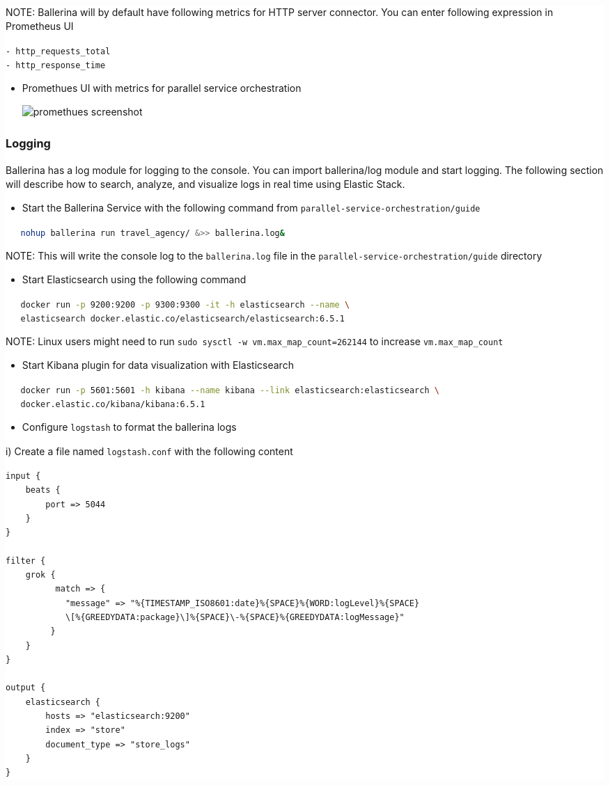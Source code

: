    NOTE:  Ballerina will by default have following metrics for HTTP server connector. You can enter following expression in Prometheus UI
   
    - http_requests_total
    - http_response_time

- Promethues UI with metrics for parallel service orchestration
   
   ![promethues screenshot](../../../../../assets/img/pso-metrics-screenshot.png)

### Logging
Ballerina has a log module for logging to the console. You can import ballerina/log module and start logging. The
following section will describe how to search, analyze, and visualize logs in real time using Elastic Stack.

- Start the Ballerina Service with the following command from `parallel-service-orchestration/guide`
```bash
   nohup ballerina run travel_agency/ &>> ballerina.log&
```

NOTE: This will write the console log to the `ballerina.log` file in the `parallel-service-orchestration/guide` directory

- Start Elasticsearch using the following command

```bash
   docker run -p 9200:9200 -p 9300:9300 -it -h elasticsearch --name \
   elasticsearch docker.elastic.co/elasticsearch/elasticsearch:6.5.1 
```

NOTE: Linux users might need to run `sudo sysctl -w vm.max_map_count=262144` to increase `vm.max_map_count` 
   
- Start Kibana plugin for data visualization with Elasticsearch

```bash
   docker run -p 5601:5601 -h kibana --name kibana --link elasticsearch:elasticsearch \
   docker.elastic.co/kibana/kibana:6.5.1     
```

- Configure `logstash` to format the ballerina logs
   
i) Create a file named `logstash.conf` with the following content

```
input {  
    beats { 
        port => 5044 
    }  
}

filter {  
    grok {  
          match => { 
            "message" => "%{TIMESTAMP_ISO8601:date}%{SPACE}%{WORD:logLevel}%{SPACE}
            \[%{GREEDYDATA:package}\]%{SPACE}\-%{SPACE}%{GREEDYDATA:logMessage}"
         }  
    }  
}   

output {  
    elasticsearch {  
        hosts => "elasticsearch:9200"  
        index => "store"  
        document_type => "store_logs"  
    }  
}  
```
